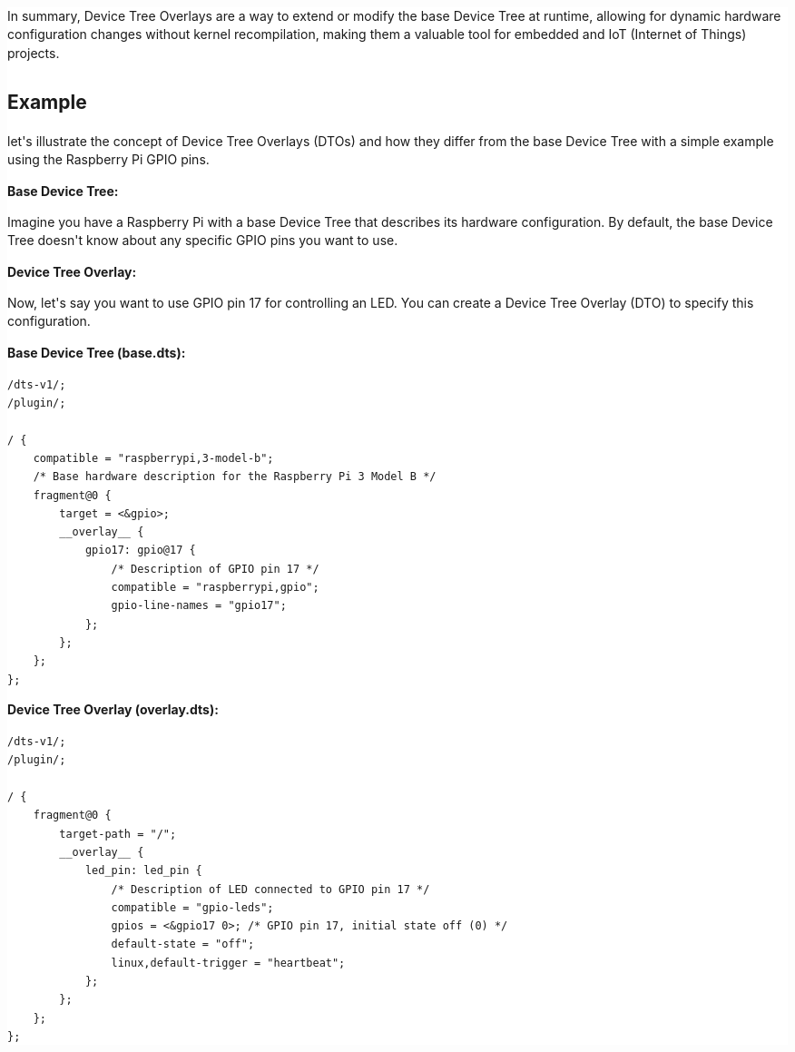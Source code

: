In summary, Device Tree Overlays are a way to extend or modify the base Device Tree at runtime, allowing for dynamic hardware configuration changes without kernel recompilation, making them a valuable tool for embedded and IoT (Internet of Things) projects.
## Example
let's illustrate the concept of Device Tree Overlays (DTOs) and how they differ from the base Device Tree with a simple example using the Raspberry Pi GPIO pins.

**Base Device Tree:**

Imagine you have a Raspberry Pi with a base Device Tree that describes its hardware configuration. By default, the base Device Tree doesn't know about any specific GPIO pins you want to use.

**Device Tree Overlay:**

Now, let's say you want to use GPIO pin 17 for controlling an LED. You can create a Device Tree Overlay (DTO) to specify this configuration.

**Base Device Tree (base.dts):**

```dts
/dts-v1/;
/plugin/;

/ {
    compatible = "raspberrypi,3-model-b";
    /* Base hardware description for the Raspberry Pi 3 Model B */
    fragment@0 {
        target = <&gpio>;
        __overlay__ {
            gpio17: gpio@17 {
                /* Description of GPIO pin 17 */
                compatible = "raspberrypi,gpio";
                gpio-line-names = "gpio17";
            };
        };
    };
};
```

**Device Tree Overlay (overlay.dts):**

```dts
/dts-v1/;
/plugin/;

/ {
    fragment@0 {
        target-path = "/";
        __overlay__ {
            led_pin: led_pin {
                /* Description of LED connected to GPIO pin 17 */
                compatible = "gpio-leds";
                gpios = <&gpio17 0>; /* GPIO pin 17, initial state off (0) */
                default-state = "off";
                linux,default-trigger = "heartbeat";
            };
        };
    };
};
```
